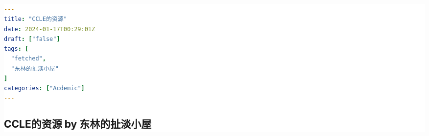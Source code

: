 ```yaml
---
title: "CCLE的资源"
date: 2024-01-17T00:29:01Z
draft: ["false"]
tags: [
  "fetched",
  "东林的扯淡小屋"
]
categories: ["Acdemic"]
---
```

CCLE的资源 by 东林的扯淡小屋
------